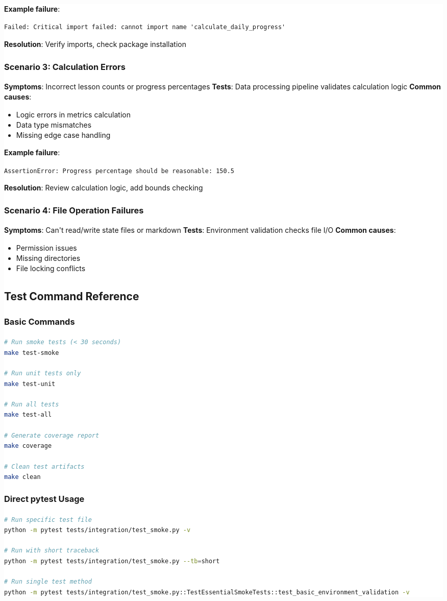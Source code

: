 **Example failure**:
```
Failed: Critical import failed: cannot import name 'calculate_daily_progress'
```

**Resolution**: Verify imports, check package installation

### Scenario 3: Calculation Errors
**Symptoms**: Incorrect lesson counts or progress percentages
**Tests**: Data processing pipeline validates calculation logic
**Common causes**:
- Logic errors in metrics calculation
- Data type mismatches
- Missing edge case handling

**Example failure**:
```
AssertionError: Progress percentage should be reasonable: 150.5
```

**Resolution**: Review calculation logic, add bounds checking

### Scenario 4: File Operation Failures
**Symptoms**: Can't read/write state files or markdown
**Tests**: Environment validation checks file I/O
**Common causes**:
- Permission issues
- Missing directories
- File locking conflicts

## Test Command Reference

### Basic Commands
```bash
# Run smoke tests (< 30 seconds)
make test-smoke

# Run unit tests only
make test-unit

# Run all tests
make test-all

# Generate coverage report
make coverage

# Clean test artifacts
make clean
```

### Direct pytest Usage
```bash
# Run specific test file
python -m pytest tests/integration/test_smoke.py -v

# Run with short traceback
python -m pytest tests/integration/test_smoke.py --tb=short

# Run single test method
python -m pytest tests/integration/test_smoke.py::TestEssentialSmokeTests::test_basic_environment_validation -v
```
